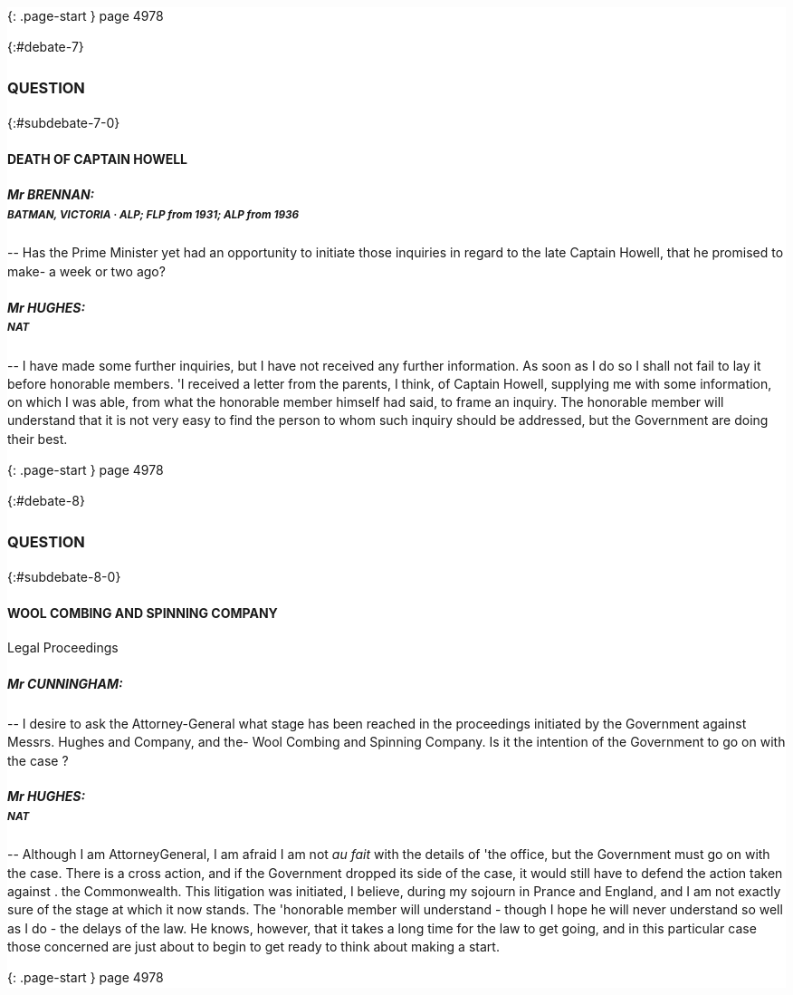 {: .page-start }
page 4978

{:#debate-7}
### QUESTION

{:#subdebate-7-0}
#### DEATH OF CAPTAIN HOWELL

##### Mr BRENNAN:<br><small class="text-muted">BATMAN, VICTORIA &middot; ALP; FLP from 1931; ALP from 1936</small>

-- Has the Prime Minister yet had an opportunity to initiate those inquiries in regard to the late Captain Howell, that he promised to make- a week or two ago? 

##### Mr HUGHES:<br><small class="text-muted">NAT</small>

-- I have made some further inquiries, but I have not received any further information. As soon as I do so I shall not fail to lay it before honorable members. 'I received a letter from the parents, I think, of Captain Howell, supplying me with some information, on which I was able, from what the honorable member himself had said, to frame an inquiry. The honorable member will understand that it is not very easy to find the person to whom such inquiry should be addressed, but the Government are doing their best. 

{: .page-start }
page 4978

{:#debate-8}
### QUESTION

{:#subdebate-8-0}
#### WOOL COMBING AND SPINNING COMPANY

Legal Proceedings

##### Mr CUNNINGHAM:

-- I desire to ask the Attorney-General what stage has been reached in the proceedings initiated by the Government against Messrs. Hughes and Company, and the- Wool Combing and Spinning Company. Is it the intention of the Government to go on with the case ? 

##### Mr HUGHES:<br><small class="text-muted">NAT</small>

-- Although I am AttorneyGeneral, I am afraid I am not  *au fait*  with the details of 'the office, but the Government must go on with the case. There is a cross action, and if the Government dropped its side of the case, it would still have to defend the action taken against . the Commonwealth. This litigation was initiated, I believe, during my sojourn in Prance and England, and I am not exactly sure of the stage at which it now stands. The 'honorable member will understand - though I hope he will never understand so well as I do - the delays of the law. He knows, however, that it takes a long time for the law to get going, and in this particular case those concerned are just about to begin to get ready to think about making a start. 

{: .page-start }
page 4978
